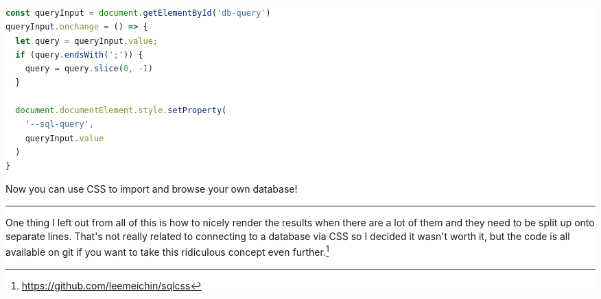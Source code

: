```javascript
const queryInput = document.getElementById('db-query')
queryInput.onchange = () => {
  let query = queryInput.value;
  if (query.endsWith(';')) {
    query = query.slice(0, -1)
  }

  document.documentElement.style.setProperty(
    '--sql-query',
    queryInput.value
  )
}
```

Now you can use CSS to import and browse your own database!

---

One thing I left out from all of this is how to nicely render the results when there are a lot of them and they need to be split up onto separate lines. That's not really related to connecting to a database via CSS so I decided it wasn't worth it, but the code is all available on git if you want to take this ridiculous concept even further.[^10]

[^1]: https://github.com/leemeichin/node_module
[^2]: https://twitter.com/tarngerine/status/1466288061034156033
[^3]: https://www.sqlcss.leemeichin.com
[^4]: https://developer.mozilla.org/en-US/docs/Web/Guide/Houdini
[^5]: https://developer.mozilla.org/en-US/docs/Web/API/PaintWorklet
[^6]: https://houdini.how/
[^7]: https://sql.js.org/
[^8]: https://opentype.js.org/
[^9]: https://jspm.org/
[^10]: https://github.com/leemeichin/sqlcss
